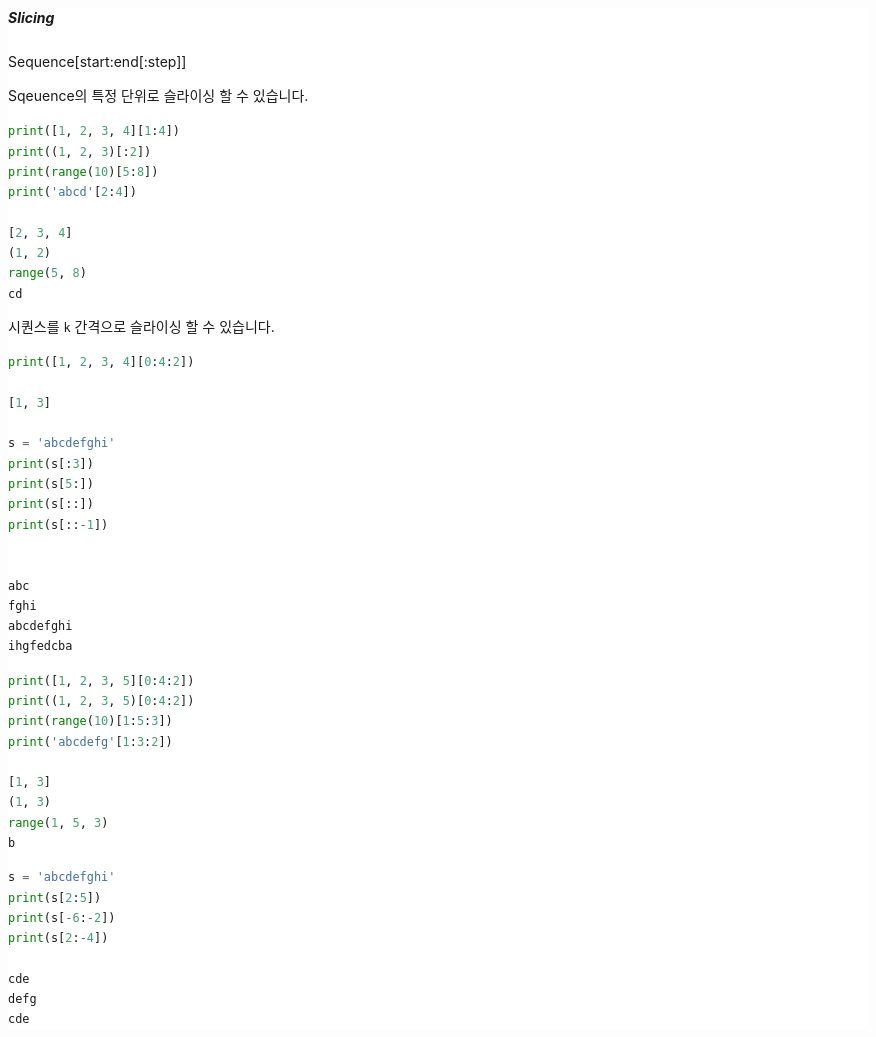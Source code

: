 

##### Slicing

Sequence[start:end[:step]]

Sqeuence의 특정 단위로 슬라이싱 할 수 있습니다.

```python
print([1, 2, 3, 4][1:4])
print((1, 2, 3)[:2])
print(range(10)[5:8])
print('abcd'[2:4])

[2, 3, 4]
(1, 2)
range(5, 8)
cd
```



시퀀스를 `k` 간격으로 슬라이싱 할 수 있습니다.

```python
print([1, 2, 3, 4][0:4:2])

[1, 3]

s = 'abcdefghi'
print(s[:3])
print(s[5:])
print(s[::])
print(s[::-1])


abc
fghi
abcdefghi
ihgfedcba
```

```python
print([1, 2, 3, 5][0:4:2])
print((1, 2, 3, 5)[0:4:2])
print(range(10)[1:5:3])
print('abcdefg'[1:3:2])

[1, 3]
(1, 3)
range(1, 5, 3)
b
```

```python
s = 'abcdefghi'
print(s[2:5])
print(s[-6:-2])
print(s[2:-4])

cde
defg
cde
```

